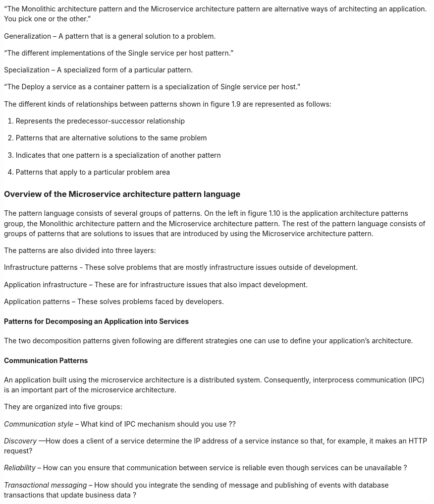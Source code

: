 “The Monolithic architecture pattern and the Microservice architecture pattern are alternative ways of architecting an application. You pick one or the other.”

Generalization – A pattern that is a general solution to a problem.

“The different implementations of the Single service per host pattern.”

Specialization – A specialized form of a particular pattern. 

“The Deploy a service as a container pattern is a specialization of Single service per host.”

The different kinds of relationships between patterns shown in figure 1.9 are represented as follows:

1. Represents the predecessor-successor relationship

2. Patterns that are alternative solutions to the same problem

3. Indicates that one pattern is a specialization of another pattern

4. Patterns that apply to a particular problem area

###        Overview of the Microservice architecture pattern language

The pattern language consists of several groups of patterns. On the left in figure 1.10 is the application architecture patterns group, the Monolithic architecture pattern and the Microservice architecture pattern. The rest of the pattern language consists of groups of patterns that are solutions to issues that are introduced by using the Microservice architecture pattern.

The patterns are also divided into three layers:

Infrastructure patterns - These solve problems that are mostly infrastructure issues outside of development.

Application infrastructure – These are for infrastructure issues that also impact development.

Application patterns – These solves problems faced by developers.

#### Patterns for Decomposing an Application into Services

The two decomposition patterns given following are different strategies one can use to define your application’s architecture.

#### Communication Patterns

An application built using the microservice architecture is a distributed system. Consequently, interprocess communication (IPC) is an important part of the microservice architecture.

They are organized into five groups:

*Communication style* – What kind of IPC mechanism should you use ??

*Discovery* —How does a client of a service determine the IP address of a service instance so that, for example, it makes an HTTP request? 

*Reliability* – How can you ensure that communication between service is reliable even though services can be unavailable ?

*Transactional messaging* – How should you integrate the sending of message and publishing of events with database transactions that update business data ?
